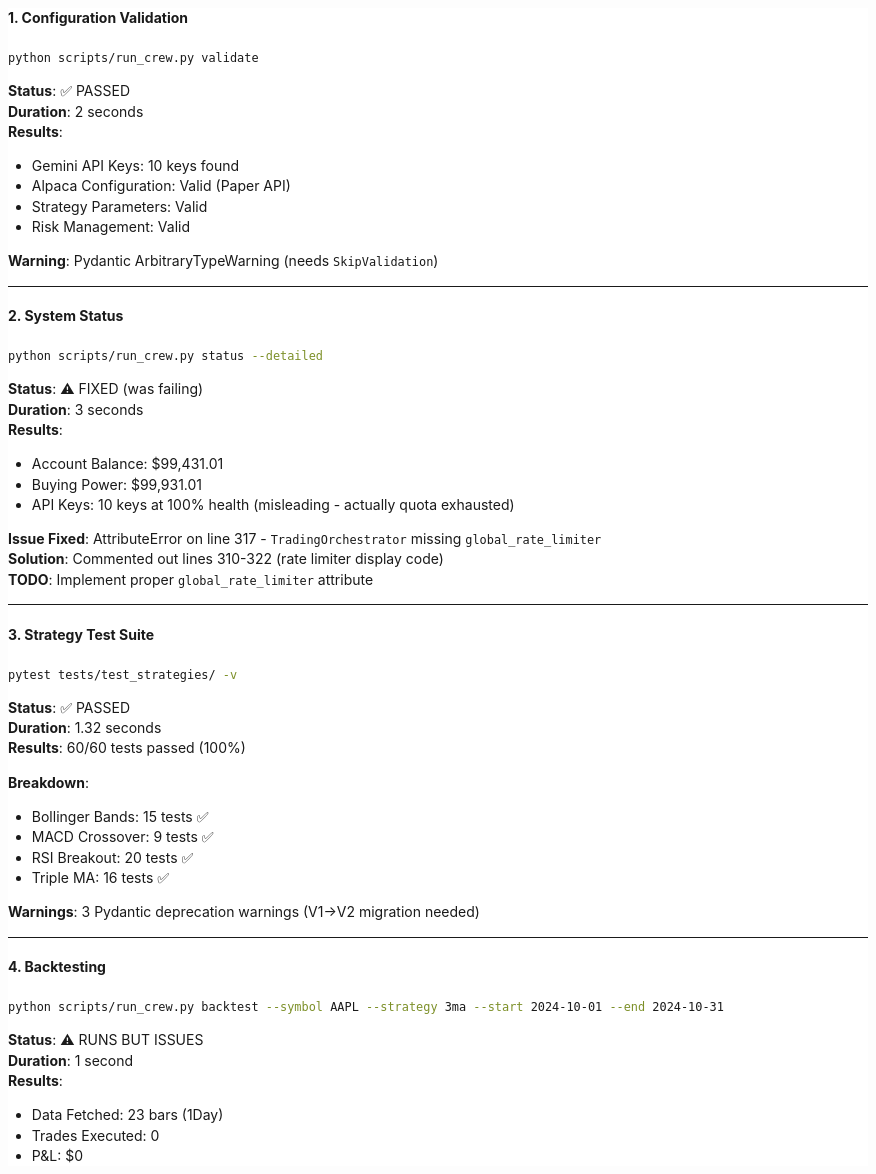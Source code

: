 #### 1. Configuration Validation
```bash
python scripts/run_crew.py validate
```
**Status**: ✅ PASSED  
**Duration**: 2 seconds  
**Results**:
- Gemini API Keys: 10 keys found
- Alpaca Configuration: Valid (Paper API)
- Strategy Parameters: Valid
- Risk Management: Valid

**Warning**: Pydantic ArbitraryTypeWarning (needs `SkipValidation`)

---

#### 2. System Status
```bash
python scripts/run_crew.py status --detailed
```
**Status**: ⚠️ FIXED (was failing)  
**Duration**: 3 seconds  
**Results**:
- Account Balance: $99,431.01
- Buying Power: $99,931.01
- API Keys: 10 keys at 100% health (misleading - actually quota exhausted)

**Issue Fixed**: AttributeError on line 317 - `TradingOrchestrator` missing `global_rate_limiter`  
**Solution**: Commented out lines 310-322 (rate limiter display code)  
**TODO**: Implement proper `global_rate_limiter` attribute

---

#### 3. Strategy Test Suite
```bash
pytest tests/test_strategies/ -v
```
**Status**: ✅ PASSED  
**Duration**: 1.32 seconds  
**Results**: 60/60 tests passed (100%)

**Breakdown**:
- Bollinger Bands: 15 tests ✅
- MACD Crossover: 9 tests ✅
- RSI Breakout: 20 tests ✅
- Triple MA: 16 tests ✅

**Warnings**: 3 Pydantic deprecation warnings (V1→V2 migration needed)

---

#### 4. Backtesting
```bash
python scripts/run_crew.py backtest --symbol AAPL --strategy 3ma --start 2024-10-01 --end 2024-10-31
```
**Status**: ⚠️ RUNS BUT ISSUES  
**Duration**: 1 second  
**Results**:
- Data Fetched: 23 bars (1Day)
- Trades Executed: 0
- P&L: $0
